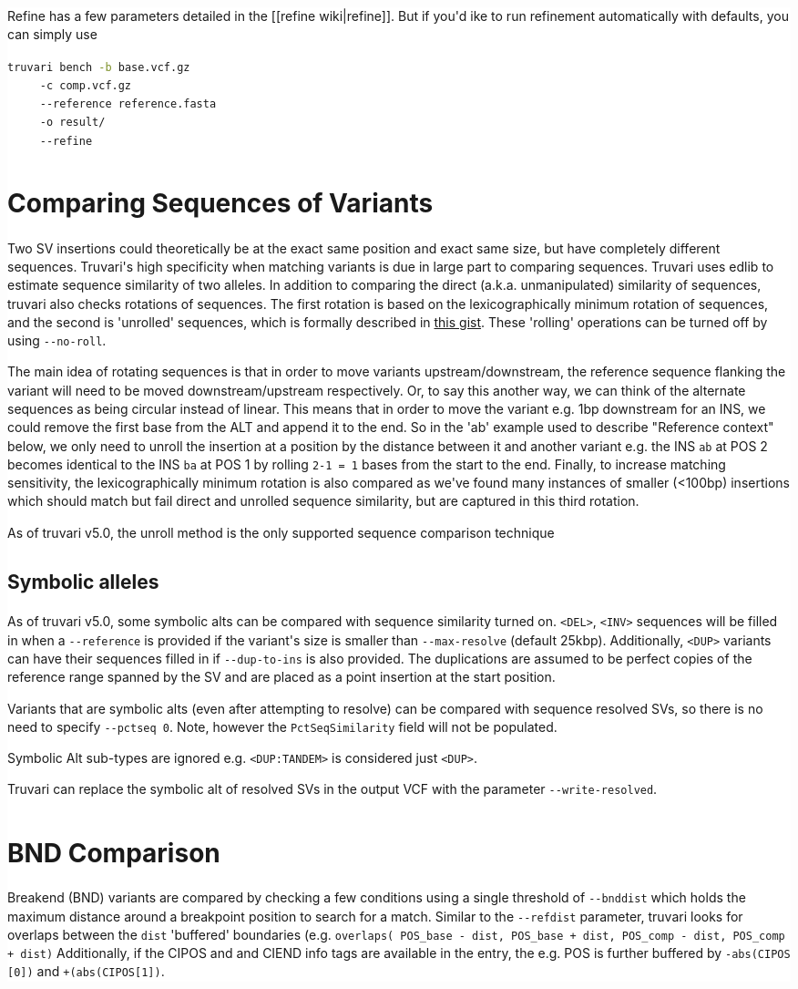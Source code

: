 Refine has a few parameters detailed in the [[refine wiki|refine]]. But if you'd ike to run refinement automatically with defaults, you can simply use
```bash
truvari bench -b base.vcf.gz 
     -c comp.vcf.gz 
     --reference reference.fasta 
     -o result/
     --refine
```

Comparing Sequences of Variants
===============================

Two SV insertions could theoretically be at the exact same position and exact same size, but have completely different sequences. Truvari's high specificity when matching variants is due in large part to comparing sequences. Truvari uses edlib to estimate sequence similarity of two alleles. In addition to comparing the direct (a.k.a. unmanipulated) similarity of sequences, truvari also checks rotations of sequences. The first rotation is based on the lexicographically minimum rotation of sequences, and the second is 'unrolled' sequences, which is formally described in [this gist](https://gist.github.com/ACEnglish/1e7421c46ee10c71bee4c03982e5df6c). These 'rolling' operations can be turned off by using `--no-roll`.

The main idea of rotating sequences is that in order to move variants upstream/downstream, the reference sequence flanking the variant will need to be moved downstream/upstream respectively. Or, to say this another way, we can think of the alternate sequences as being circular instead of linear. This means that in order to move the variant e.g. 1bp downstream for an INS, we could remove the first base from the ALT and append it to the end. So in the 'ab' example used to describe "Reference context" below, we only need to unroll the insertion at a position by the distance between it and another variant e.g. the INS `ab` at POS 2 becomes identical to the INS `ba` at POS 1 by rolling `2-1 = 1` bases from the start to the end. Finally, to increase matching sensitivity, the lexicographically minimum rotation is also compared as we've found many instances of smaller (<100bp) insertions which should match but fail direct and unrolled sequence similarity, but are captured in this third rotation.

As of truvari v5.0, the unroll method is the only supported sequence comparison technique

## Symbolic alleles

As of truvari v5.0, some symbolic alts can be compared with sequence similarity turned on. `<DEL>`, `<INV>` sequences will be filled in when a `--reference` is provided if the variant's size is smaller than `--max-resolve` (default 25kbp). Additionally, `<DUP>` variants can have their sequences filled in if `--dup-to-ins` is also provided. The duplications are assumed to be perfect copies of the reference range spanned by the SV and are placed as a point insertion at the start position. 

Variants that are symbolic alts (even after attempting to resolve) can be compared with sequence resolved SVs, so there is no need to specify `--pctseq 0`. Note, however the `PctSeqSimilarity` field will not be populated.

Symbolic Alt sub-types are ignored e.g. `<DUP:TANDEM>` is considered just `<DUP>`. 

Truvari can replace the symbolic alt of resolved SVs in the output VCF with the parameter `--write-resolved`. 

BND Comparison
==============
Breakend (BND) variants are compared by checking a few conditions using a single threshold of `--bnddist` which holds the maximum distance around a breakpoint position to search for a match. Similar to the `--refdist` parameter, truvari looks for overlaps between the `dist` 'buffered' boundaries (e.g. `overlaps( POS_base - dist, POS_base + dist, POS_comp - dist, POS_comp + dist)` Additionally, if the CIPOS and and CIEND info tags are available in the entry, the e.g. POS is further buffered by `-abs(CIPOS[0])` and `+(abs(CIPOS[1])`.
